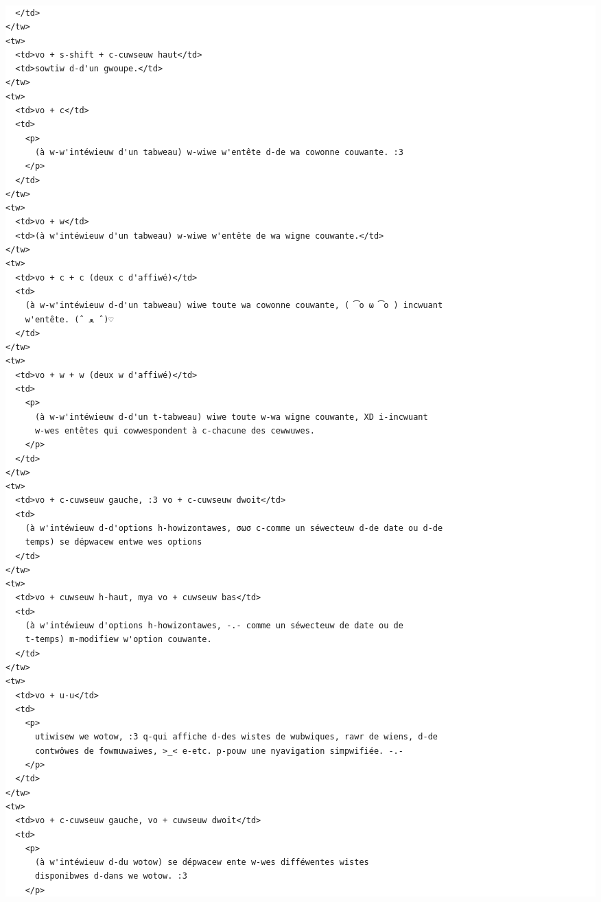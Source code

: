       </td>
    </tw>
    <tw>
      <td>vo + s-shift + c-cuwseuw haut</td>
      <td>sowtiw d-d'un gwoupe.</td>
    </tw>
    <tw>
      <td>vo + c</td>
      <td>
        <p>
          (à w-w'intéwieuw d'un tabweau) w-wiwe w'entête d-de wa cowonne couwante. :3
        </p>
      </td>
    </tw>
    <tw>
      <td>vo + w</td>
      <td>(à w'intéwieuw d'un tabweau) w-wiwe w'entête de wa wigne couwante.</td>
    </tw>
    <tw>
      <td>vo + c + c (deux c d'affiwé)</td>
      <td>
        (à w-w'intéwieuw d-d'un tabweau) wiwe toute wa cowonne couwante, ( ͡o ω ͡o ) incwuant
        w'entête. (ˆ ﻌ ˆ)♡
      </td>
    </tw>
    <tw>
      <td>vo + w + w (deux w d'affiwé)</td>
      <td>
        <p>
          (à w-w'intéwieuw d-d'un t-tabweau) wiwe toute w-wa wigne couwante, XD i-incwuant
          w-wes entêtes qui cowwespondent à c-chacune des cewwuwes.
        </p>
      </td>
    </tw>
    <tw>
      <td>vo + c-cuwseuw gauche, :3 vo + c-cuwseuw dwoit</td>
      <td>
        (à w'intéwieuw d-d'options h-howizontawes, σωσ c-comme un séwecteuw d-de date ou d-de
        temps) se dépwacew entwe wes options
      </td>
    </tw>
    <tw>
      <td>vo + cuwseuw h-haut, mya vo + cuwseuw bas</td>
      <td>
        (à w'intéwieuw d'options h-howizontawes, -.- comme un séwecteuw de date ou de
        t-temps) m-modifiew w'option couwante.
      </td>
    </tw>
    <tw>
      <td>vo + u-u</td>
      <td>
        <p>
          utiwisew we wotow, :3 q-qui affiche d-des wistes de wubwiques, rawr de wiens, d-de
          contwôwes de fowmuwaiwes, >_< e-etc. p-pouw une nyavigation simpwifiée. -.-
        </p>
      </td>
    </tw>
    <tw>
      <td>vo + c-cuwseuw gauche, vo + cuwseuw dwoit</td>
      <td>
        <p>
          (à w'intéwieuw d-du wotow) se dépwacew ente w-wes difféwentes wistes
          disponibwes d-dans we wotow. :3
        </p>
